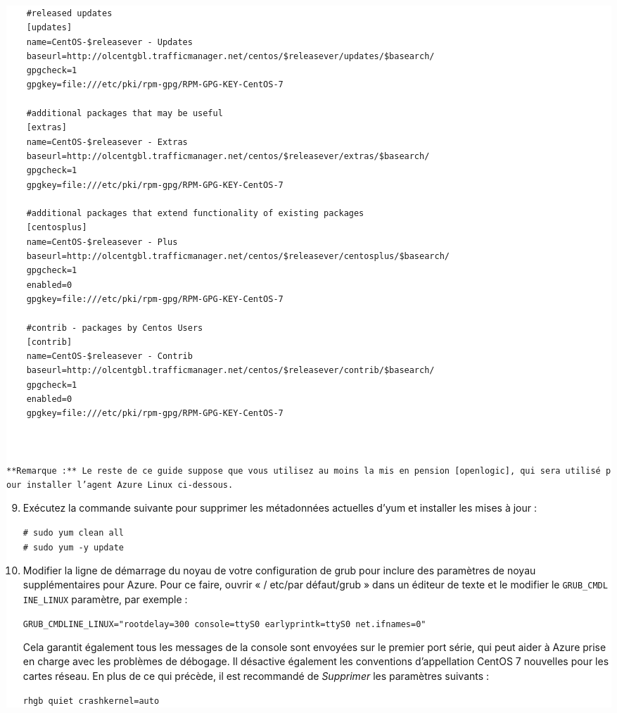         #released updates
        [updates]
        name=CentOS-$releasever - Updates
        baseurl=http://olcentgbl.trafficmanager.net/centos/$releasever/updates/$basearch/
        gpgcheck=1
        gpgkey=file:///etc/pki/rpm-gpg/RPM-GPG-KEY-CentOS-7

        #additional packages that may be useful
        [extras]
        name=CentOS-$releasever - Extras
        baseurl=http://olcentgbl.trafficmanager.net/centos/$releasever/extras/$basearch/
        gpgcheck=1
        gpgkey=file:///etc/pki/rpm-gpg/RPM-GPG-KEY-CentOS-7

        #additional packages that extend functionality of existing packages
        [centosplus]
        name=CentOS-$releasever - Plus
        baseurl=http://olcentgbl.trafficmanager.net/centos/$releasever/centosplus/$basearch/
        gpgcheck=1
        enabled=0
        gpgkey=file:///etc/pki/rpm-gpg/RPM-GPG-KEY-CentOS-7

        #contrib - packages by Centos Users
        [contrib]
        name=CentOS-$releasever - Contrib
        baseurl=http://olcentgbl.trafficmanager.net/centos/$releasever/contrib/$basearch/
        gpgcheck=1
        enabled=0
        gpgkey=file:///etc/pki/rpm-gpg/RPM-GPG-KEY-CentOS-7



    **Remarque :** Le reste de ce guide suppose que vous utilisez au moins la mis en pension [openlogic], qui sera utilisé pour installer l’agent Azure Linux ci-dessous.

9.  Exécutez la commande suivante pour supprimer les métadonnées actuelles d’yum et installer les mises à jour :

        # sudo yum clean all
        # sudo yum -y update

10. Modifier la ligne de démarrage du noyau de votre configuration de grub pour inclure des paramètres de noyau supplémentaires pour Azure. Pour ce faire, ouvrir « / etc/par défaut/grub » dans un éditeur de texte et le modifier le `GRUB_CMDLINE_LINUX` paramètre, par exemple :

        GRUB_CMDLINE_LINUX="rootdelay=300 console=ttyS0 earlyprintk=ttyS0 net.ifnames=0"

    Cela garantit également tous les messages de la console sont envoyées sur le premier port série, qui peut aider à Azure prise en charge avec les problèmes de débogage. Il désactive également les conventions d’appellation CentOS 7 nouvelles pour les cartes réseau. En plus de ce qui précède, il est recommandé de *Supprimer* les paramètres suivants :

        rhgb quiet crashkernel=auto
